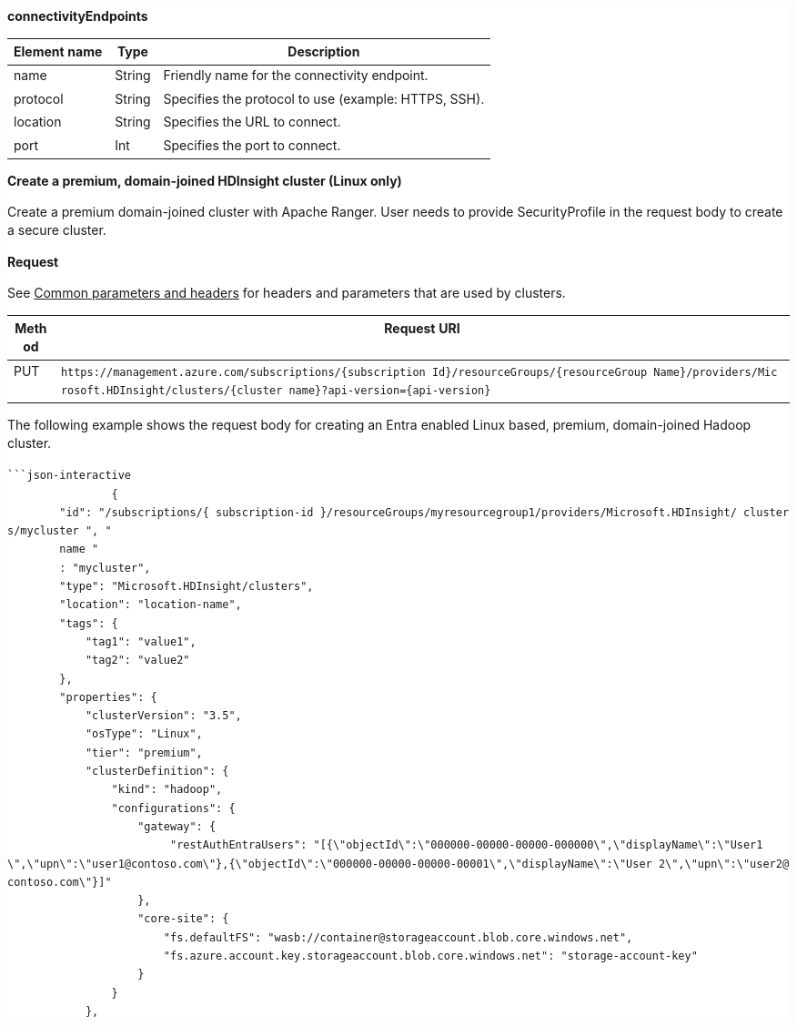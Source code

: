 


**connectivityEndpoints**

| Element name | Type   | Description                                               |
|--------------|--------|-----------------------------------------------------------|
| name         | String | Friendly name for the connectivity endpoint.              |
| protocol     | String | Specifies the protocol to use (example: HTTPS, SSH).      |
| location     | String | Specifies the URL to connect.                             |
| port         | Int    | Specifies the port to connect.                            |





**Create a premium, domain-joined HDInsight cluster (Linux only)**

Create a premium domain-joined cluster with Apache Ranger. User needs to provide SecurityProfile in the request body to create a secure cluster.


**Request**

See [Common parameters and headers](/rest/api/hdinsight/#common-parameters-and-headers) for headers and parameters that are used by clusters.


| Method | Request URI                                                                                                                                                                        |
| ------ | ---------------------------------------------------------------------------------------------------------------------------------------------------------------------------------- |
| PUT    | `https://management.azure.com/subscriptions/{subscription Id}/resourceGroups/{resourceGroup Name}/providers/Microsoft.HDInsight/clusters/{cluster name}?api-version={api-version}` |




The following example shows the request body for creating an Entra enabled Linux based, premium, domain-joined Hadoop cluster.




	```json-interactive
					{
			"id": "/subscriptions/{ subscription-id }/resourceGroups/myresourcegroup1/providers/Microsoft.HDInsight/ clusters/mycluster ", "
			name "
			: "mycluster",
			"type": "Microsoft.HDInsight/clusters",
			"location": "location-name",
			"tags": {
				"tag1": "value1",
				"tag2": "value2"
			},
			"properties": {
				"clusterVersion": "3.5",
				"osType": "Linux",
				"tier": "premium",
				"clusterDefinition": {
					"kind": "hadoop",
					"configurations": {
						"gateway": {
							 "restAuthEntraUsers": "[{\"objectId\":\"000000-00000-00000-000000\",\"displayName\":\"User1\",\"upn\":\"user1@contoso.com\"},{\"objectId\":\"000000-00000-00000-00001\",\"displayName\":\"User 2\",\"upn\":\"user2@contoso.com\"}]"
						},
						"core-site": {
							"fs.defaultFS": "wasb://container@storageaccount.blob.core.windows.net",
							"fs.azure.account.key.storageaccount.blob.core.windows.net": "storage-account-key"
						}
					}
				},